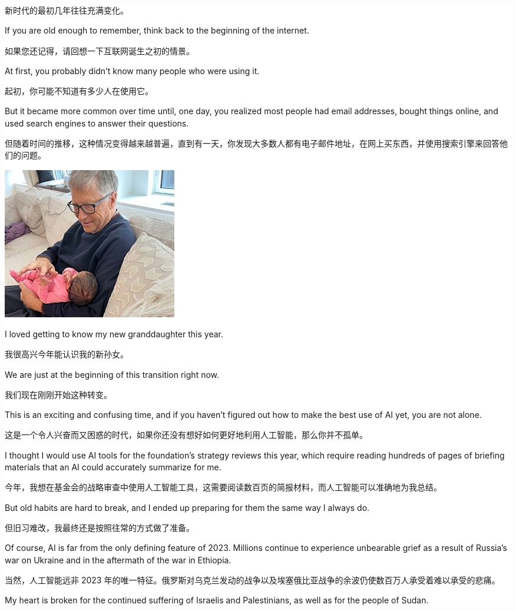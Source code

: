 新时代的最初几年往往充满变化。  

If you are old enough to remember, think back to the beginning of the internet.  

如果您还记得，请回想一下互联网诞生之初的情景。  

At first, you probably didn’t know many people who were using it.  

起初，你可能不知道有多少人在使用它。  

But it became more common over time until, one day, you realized most people had email addresses, bought things online, and used search engines to answer their questions.  

但随着时间的推移，这种情况变得越来越普遍，直到有一天，你发现大多数人都有电子邮件地址，在网上买东西，并使用搜索引擎来回答他们的问题。

![](20231205-TYA-Image_01-001-Center_Small-Desktop_500x250s.jpg)

I loved getting to know my new granddaughter this year.  

我很高兴今年能认识我的新孙女。

We are just at the beginning of this transition right now.  

我们现在刚刚开始这种转变。  

This is an exciting and confusing time, and if you haven’t figured out how to make the best use of AI yet, you are not alone.  

这是一个令人兴奋而又困惑的时代，如果你还没有想好如何更好地利用人工智能，那么你并不孤单。  

I thought I would use AI tools for the foundation’s strategy reviews this year, which require reading hundreds of pages of briefing materials that an AI could accurately summarize for me.  

今年，我想在基金会的战略审查中使用人工智能工具，这需要阅读数百页的简报材料，而人工智能可以准确地为我总结。  

But old habits are hard to break, and I ended up preparing for them the same way I always do.  

但旧习难改，我最终还是按照往常的方式做了准备。

Of course, AI is far from the only defining feature of 2023. Millions continue to experience unbearable grief as a result of Russia’s war on Ukraine and in the aftermath of the war in Ethiopia.  

当然，人工智能远非 2023 年的唯一特征。俄罗斯对乌克兰发动的战争以及埃塞俄比亚战争的余波仍使数百万人承受着难以承受的悲痛。  

My heart is broken for the continued suffering of Israelis and Palestinians, as well as for the people of Sudan.  
